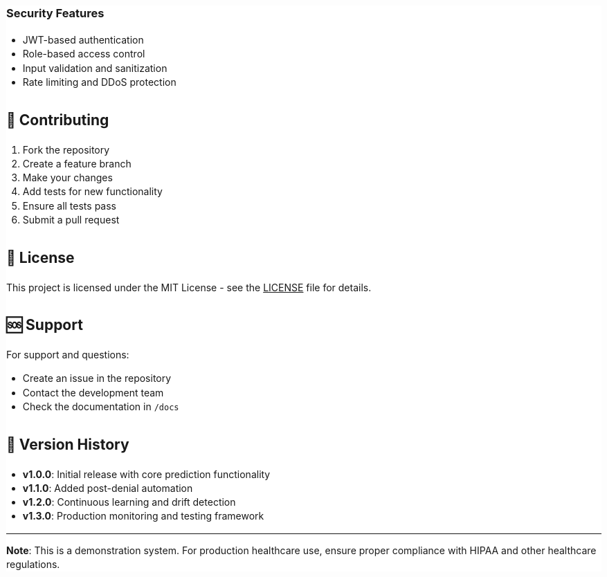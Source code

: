### Security Features
- JWT-based authentication
- Role-based access control
- Input validation and sanitization
- Rate limiting and DDoS protection

## 🤝 Contributing

1. Fork the repository
2. Create a feature branch
3. Make your changes
4. Add tests for new functionality
5. Ensure all tests pass
6. Submit a pull request

## 📄 License

This project is licensed under the MIT License - see the [LICENSE](LICENSE) file for details.

## 🆘 Support

For support and questions:
- Create an issue in the repository
- Contact the development team
- Check the documentation in `/docs`

## 🔄 Version History

- **v1.0.0**: Initial release with core prediction functionality
- **v1.1.0**: Added post-denial automation
- **v1.2.0**: Continuous learning and drift detection
- **v1.3.0**: Production monitoring and testing framework

---

**Note**: This is a demonstration system. For production healthcare use, ensure proper compliance with HIPAA and other healthcare regulations. 
